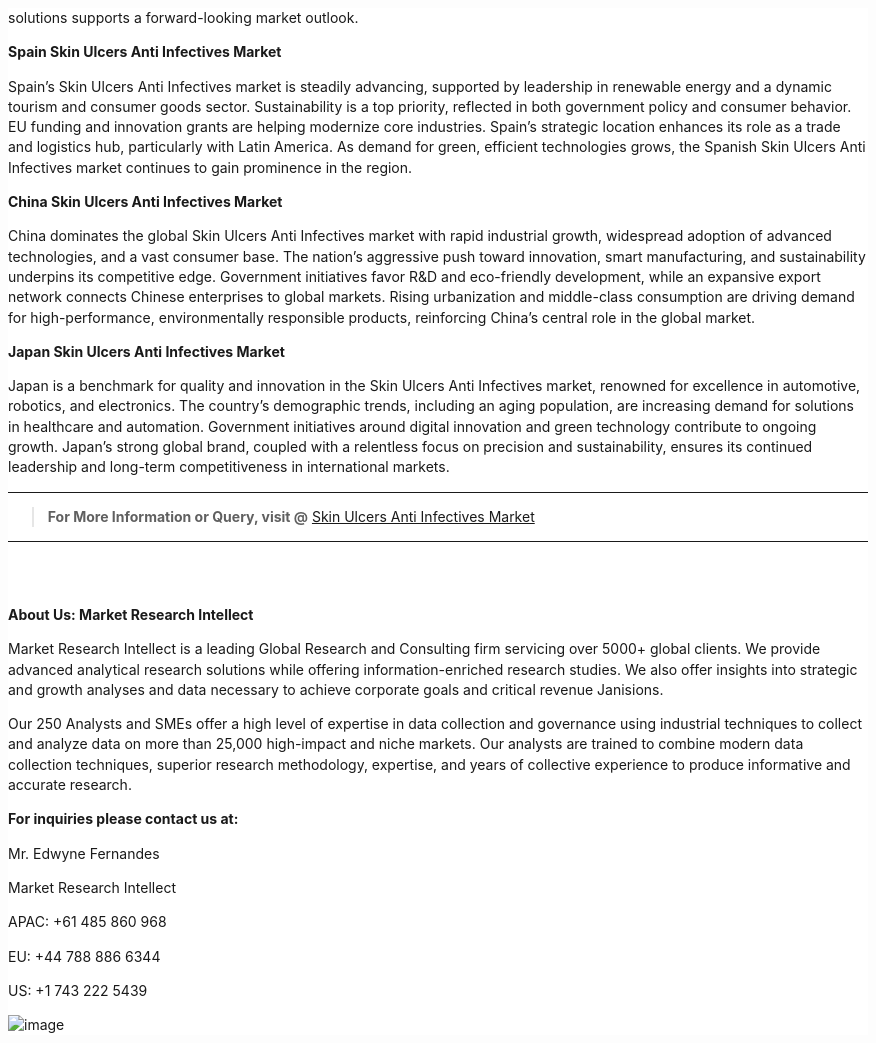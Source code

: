 solutions supports a forward-looking market outlook.</p><p class="" data-start="4424" data-end="4975"><strong data-start="4424" data-end="4445">Spain Skin Ulcers Anti Infectives Market</strong></p><p class="" data-start="4424" data-end="4975">Spain&rsquo;s Skin Ulcers Anti Infectives market is steadily advancing, supported by leadership in renewable energy and a dynamic tourism and consumer goods sector. Sustainability is a top priority, reflected in both government policy and consumer behavior. EU funding and innovation grants are helping modernize core industries. Spain&rsquo;s strategic location enhances its role as a trade and logistics hub, particularly with Latin America. As demand for green, efficient technologies grows, the Spanish Skin Ulcers Anti Infectives market continues to gain prominence in the region.</p><p class="" data-start="4977" data-end="5589"><strong data-start="4977" data-end="4998">China Skin Ulcers Anti Infectives Market</strong></p><p class="" data-start="4977" data-end="5589">China dominates the global Skin Ulcers Anti Infectives market with rapid industrial growth, widespread adoption of advanced technologies, and a vast consumer base. The nation&rsquo;s aggressive push toward innovation, smart manufacturing, and sustainability underpins its competitive edge. Government initiatives favor R&amp;D and eco-friendly development, while an expansive export network connects Chinese enterprises to global markets. Rising urbanization and middle-class consumption are driving demand for high-performance, environmentally responsible products, reinforcing China&rsquo;s central role in the global market.</p><p class="" data-start="5591" data-end="6162"><strong data-start="5591" data-end="5612">Japan Skin Ulcers Anti Infectives Market</strong></p><p class="" data-start="5591" data-end="6162">Japan is a benchmark for quality and innovation in the Skin Ulcers Anti Infectives market, renowned for excellence in automotive, robotics, and electronics. The country&rsquo;s demographic trends, including an aging population, are increasing demand for solutions in healthcare and automation. Government initiatives around digital innovation and green technology contribute to ongoing growth. Japan&rsquo;s strong global brand, coupled with a relentless focus on precision and sustainability, ensures its continued leadership and long-term competitiveness in international markets.</p><hr /><blockquote><p><span class="font-[700]"><strong>For More Information or Query, visit&nbsp;@</strong>&nbsp;</span><span class="font-[700]"><a href="https://www.marketresearchintellect.com/product/global-skin-ulcers-anti-infectives-market-size-and-forecast-2/?utm_source=Linkedin&utm_medium=019" target="_blank" data-tracking-control-name="article-ssr-frontend-pulse_little-text-block" data-tracking-will-navigate="" data-test-link="">Skin Ulcers Anti Infectives Market</a></span></p></blockquote><hr /><h3>&nbsp;</h3><p><strong><span class="font-[700]">About Us: Market Research Intellect</span></strong></p><p><span class="">Market Research Intellect is a leading Global Research and Consulting firm servicing over 5000+ global clients. We provide advanced analytical research solutions while offering information-enriched research studies.&nbsp;</span>We also offer insights into strategic and growth analyses and data necessary to achieve corporate goals and critical revenue Janisions.</p><p><span class="">Our 250 Analysts and SMEs offer a high level of expertise in data collection and governance using industrial techniques to collect and analyze data on more than 25,000 high-impact and niche markets. Our analysts are trained to combine modern data collection techniques, superior research methodology, expertise, and years of collective experience to produce informative and accurate research.</span></p><p><strong>For inquiries please contact us at:</strong></p><p>Mr. Edwyne Fernandes</p><p>Market Research Intellect</p><p>APAC: +61 485 860 968</p><p>EU: +44 788 886 6344</p><p>US: +1 743 222 5439</p>
![image](https://github.com/user-attachments/assets/55ee5e23-e65e-46ef-a1ac-f9e6a8268689)
